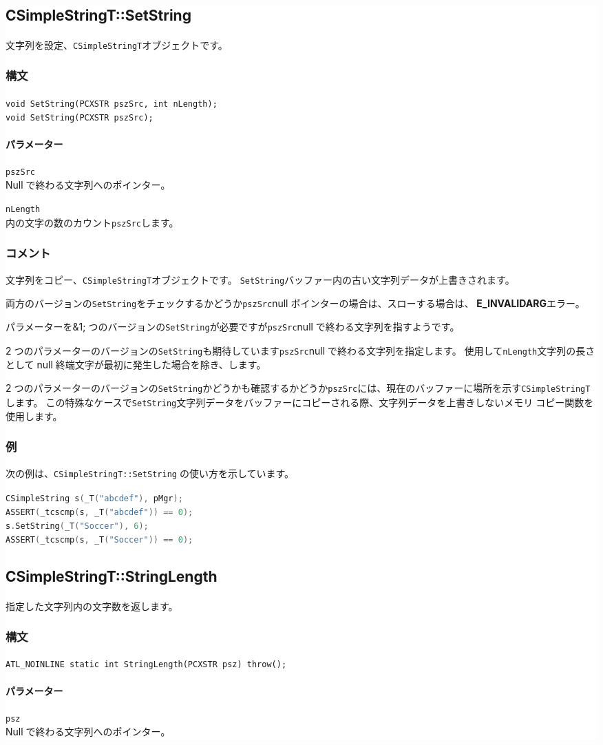 ##  <a name="a-namesetstringa--csimplestringtsetstring"></a><a name="setstring"></a>CSimpleStringT::SetString  
文字列を設定、`CSimpleStringT`オブジェクトです。  
  
### <a name="syntax"></a>構文  
  
```  
void SetString(PCXSTR pszSrc, int nLength); 
void SetString(PCXSTR pszSrc);
```  
#### <a name="parameters"></a>パラメーター  
 `pszSrc`  
 Null で終わる文字列へのポインター。  
  
 `nLength`  
 内の文字の数のカウント`pszSrc`します。  
  
### <a name="remarks"></a>コメント  
 文字列をコピー、`CSimpleStringT`オブジェクトです。 `SetString`バッファー内の古い文字列データが上書きされます。  
  
 両方のバージョンの`SetString`をチェックするかどうか`pszSrc`null ポインターの場合は、スローする場合は、 **E_INVALIDARG**エラー。  
  
 パラメーターを&1; つのバージョンの`SetString`が必要ですが`pszSrc`null で終わる文字列を指すようです。  
  
 2 つのパラメーターのバージョンの`SetString`も期待しています`pszSrc`null で終わる文字列を指定します。 使用して`nLength`文字列の長さとして null 終端文字が最初に発生した場合を除き、します。  
  
 2 つのパラメーターのバージョンの`SetString`かどうかも確認するかどうか`pszSrc`には、現在のバッファーに場所を示す`CSimpleStringT`します。 この特殊なケースで`SetString`文字列データをバッファーにコピーされる際、文字列データを上書きしないメモリ コピー関数を使用します。  
  
### <a name="example"></a>例  
 次の例は、`CSimpleStringT::SetString` の使い方を示しています。  
  
```cpp  
CSimpleString s(_T("abcdef"), pMgr);
ASSERT(_tcscmp(s, _T("abcdef")) == 0);
s.SetString(_T("Soccer"), 6);
ASSERT(_tcscmp(s, _T("Soccer")) == 0);
```
  
##  <a name="a-namestringlengtha--csimplestringtstringlength"></a><a name="stringlength"></a>CSimpleStringT::StringLength  
指定した文字列内の文字数を返します。  
  
### <a name="syntax"></a>構文  
  
```  
ATL_NOINLINE static int StringLength(PCXSTR psz) throw();
```  
#### <a name="parameters"></a>パラメーター  
 `psz`  
 Null で終わる文字列へのポインター。  
  
